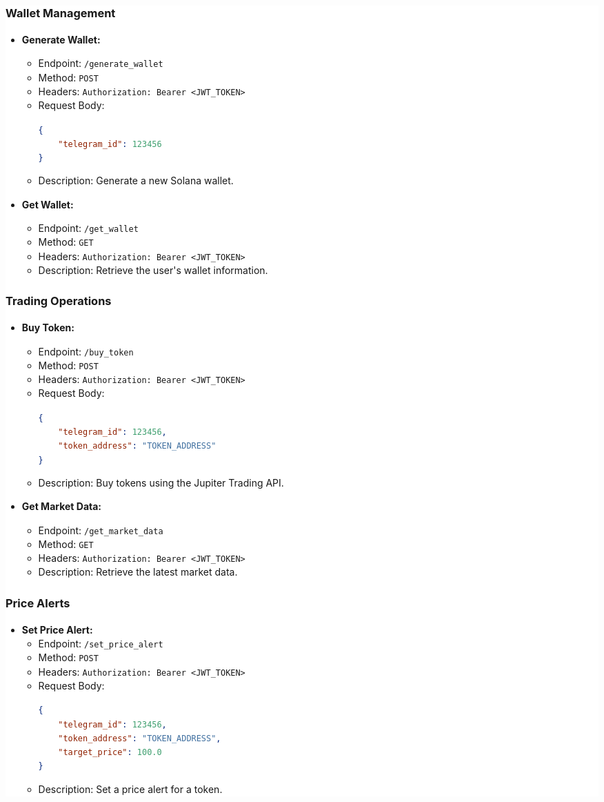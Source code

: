 ### Wallet Management

- **Generate Wallet:**
    - Endpoint: `/generate_wallet`
    - Method: `POST`
    - Headers: `Authorization: Bearer <JWT_TOKEN>`
    - Request Body:
        ```json
        {
            "telegram_id": 123456
        }
        ```
    - Description: Generate a new Solana wallet.

- **Get Wallet:**
    - Endpoint: `/get_wallet`
    - Method: `GET`
    - Headers: `Authorization: Bearer <JWT_TOKEN>`
    - Description: Retrieve the user's wallet information.

### Trading Operations

- **Buy Token:**
    - Endpoint: `/buy_token`
    - Method: `POST`
    - Headers: `Authorization: Bearer <JWT_TOKEN>`
    - Request Body:
        ```json
        {
            "telegram_id": 123456,
            "token_address": "TOKEN_ADDRESS"
        }
        ```
    - Description: Buy tokens using the Jupiter Trading API.

- **Get Market Data:**
    - Endpoint: `/get_market_data`
    - Method: `GET`
    - Headers: `Authorization: Bearer <JWT_TOKEN>`
    - Description: Retrieve the latest market data.

### Price Alerts

- **Set Price Alert:**
    - Endpoint: `/set_price_alert`
    - Method: `POST`
    - Headers: `Authorization: Bearer <JWT_TOKEN>`
    - Request Body:
        ```json
        {
            "telegram_id": 123456,
            "token_address": "TOKEN_ADDRESS",
            "target_price": 100.0
        }
        ```
    - Description: Set a price alert for a token.

